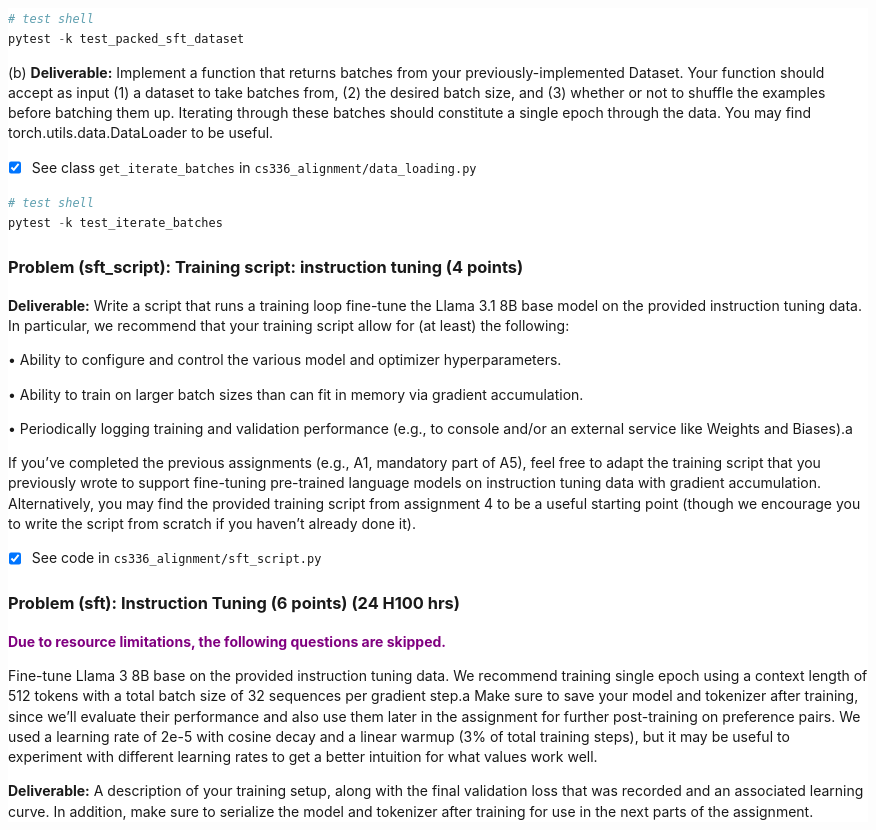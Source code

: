 ```python
# test shell
pytest -k test_packed_sft_dataset
```

(b) **Deliverable:** Implement a function that returns batches from your previously-implemented Dataset. Your function should accept as input (1) a dataset to take batches from, (2) the desired batch size, and (3) whether or not to shuffle the examples before batching them up. Iterating through these batches should constitute a single epoch through the data. You may find torch.utils.data.DataLoader to be useful.

- [x] See class `get_iterate_batches` in `cs336_alignment/data_loading.py`

```python
# test shell
pytest -k test_iterate_batches
```



### Problem (sft_script): Training script: instruction tuning (4 points)

**Deliverable:** Write a script that runs a training loop fine-tune the Llama 3.1 8B base model on the provided instruction tuning data. In particular, we recommend that your training script allow for (at least) the following:

• Ability to configure and control the various model and optimizer hyperparameters.

• Ability to train on larger batch sizes than can fit in memory via gradient accumulation.

• Periodically logging training and validation performance (e.g., to console and/or an external service like Weights and Biases).a 

If you’ve completed the previous assignments (e.g., A1, mandatory part of A5), feel free to adapt the training script that you previously wrote to support fine-tuning pre-trained language models on instruction tuning data with gradient accumulation. Alternatively, you may find the provided training script from assignment 4 to be a useful starting point (though we encourage you to write the script from scratch if you haven’t already done it).

- [x] See code in `cs336_alignment/sft_script.py`



### Problem (sft): Instruction Tuning (6 points) (24 H100 hrs)

<font color="purple">**Due to resource limitations, the following questions are skipped.**</font>

Fine-tune Llama 3 8B base on the provided instruction tuning data. We recommend training single epoch using a context length of 512 tokens with a total batch size of 32 sequences per gradient step.a  Make sure to save your model and tokenizer after training, since we’ll evaluate their performance and also use them later in the assignment for further post-training on preference pairs. We used a learning rate of 2e-5 with cosine decay and a linear warmup (3% of total training steps), but it may be useful to experiment with different learning rates to get a better intuition for what values work well.

**Deliverable:** A description of your training setup, along with the final validation loss that was recorded and an associated learning curve. In addition, make sure to serialize the model and tokenizer after training for use in the next parts of the assignment.
